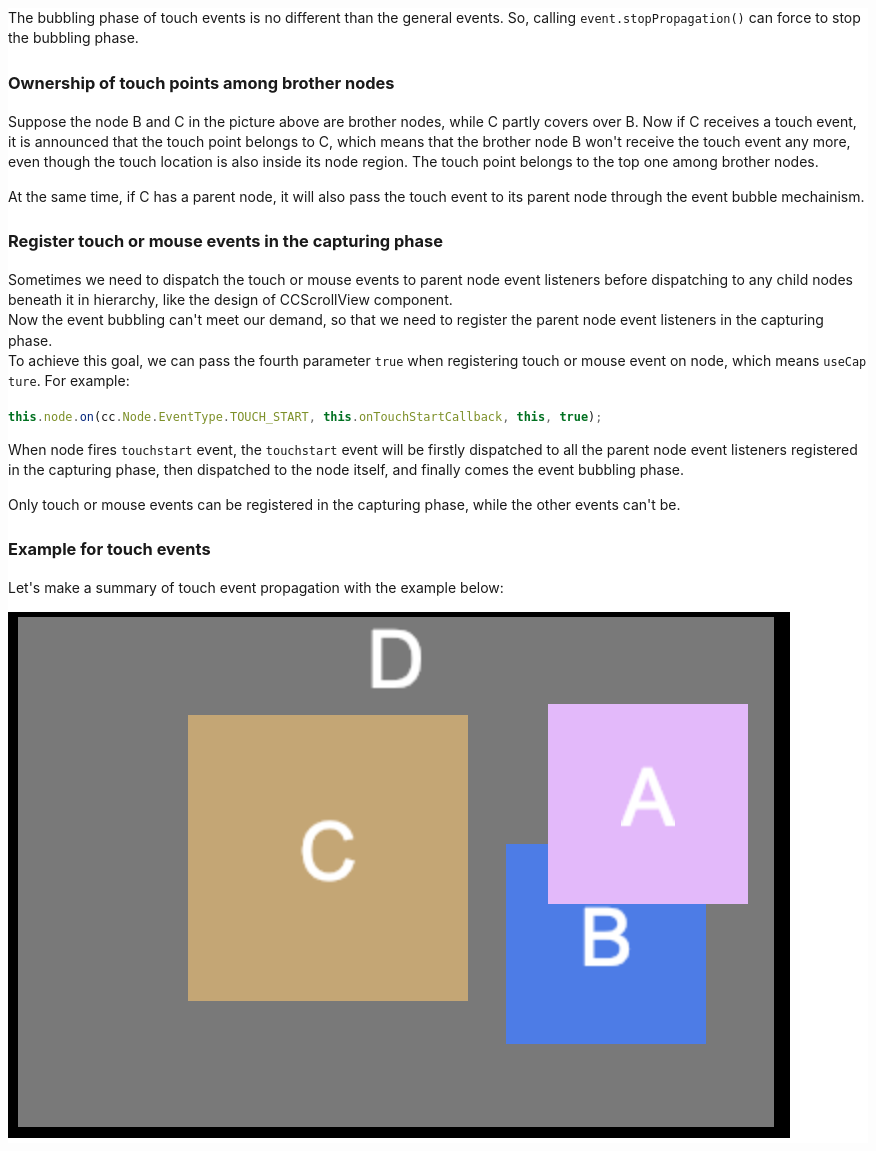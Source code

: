 The bubbling phase of touch events is no different than the general events. So, calling `event.stopPropagation()` can force to stop the bubbling phase.

### Ownership of touch points among brother nodes

Suppose the node B and C in the picture above are brother nodes, while C partly covers over B. Now if C receives a touch event, it is announced that the touch point belongs to C, which means that the brother node B won't receive the touch event any more, even though the touch location is also inside its node region. The touch point belongs to the top one among brother nodes.

At the same time, if C has a parent node, it will also pass the touch event to its parent node through the event bubble mechainism.

### Register touch or mouse events in the capturing phase

Sometimes we need to dispatch the touch or mouse events to parent node event listeners before dispatching to any child nodes beneath it in hierarchy, like the design of CCScrollView component.   
Now the event bubbling can't meet our demand, so that we need to register the parent node event listeners in the capturing phase.  
To achieve this goal, we can pass the fourth parameter `true` when registering touch or mouse event on node, which means `useCapture`. For example:

```js
this.node.on(cc.Node.EventType.TOUCH_START, this.onTouchStartCallback, this, true);
```

When node fires `touchstart` event, the `touchstart` event will be firstly dispatched to all the parent node event listeners registered in the capturing phase, then dispatched to the node itself, and finally comes the event bubbling phase.

Only touch or mouse events can be registered in the capturing phase, while the other events can't be.

### Example for touch events

Let's make a summary of touch event propagation with the example below:

![example](./internal-events/example.png)
